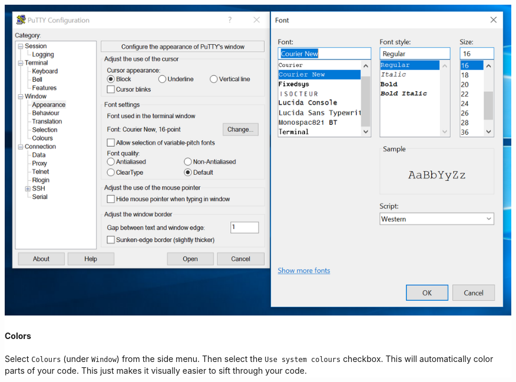 ![](https://github.com/jamesjweber/CS159_Spring2018/blob/master/ImageResources/puttyTextSize2.png?raw=true)

#### Colors

Select `Colours` (under `Window`) from the side menu. Then select the `Use system colours` checkbox. This will automatically color parts of your code. This just makes it visually easier to sift through your code.
